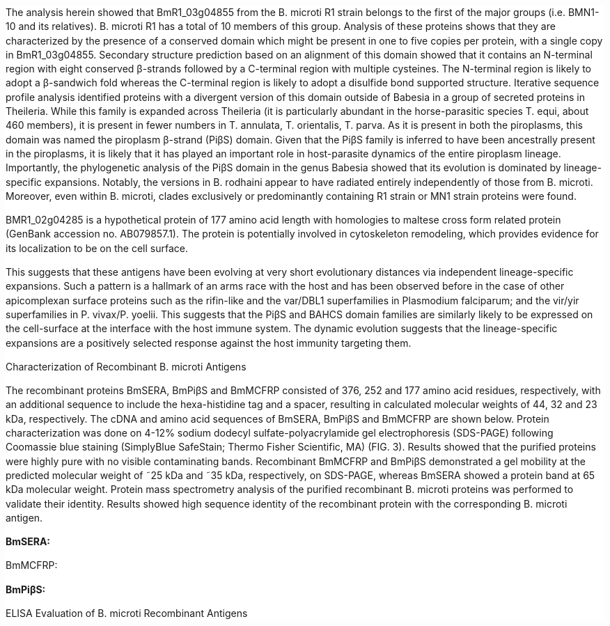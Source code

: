 The analysis herein showed that BmR1_03g04855 from the B. microti R1 strain belongs to the first of the major groups (i.e. BMN1-10 and its relatives). B. microti R1 has a total of 10 members of this group. Analysis of these proteins shows that they are characterized by the presence of a conserved domain which might be present in one to five copies per protein, with a single copy in BmR1_03g04855. Secondary structure prediction based on an alignment of this domain showed that it contains an N-terminal region with eight conserved β-strands followed by a C-terminal region with multiple cysteines. The N-terminal region is likely to adopt a β-sandwich fold whereas the C-terminal region is likely to adopt a disulfide bond supported structure. Iterative sequence profile analysis identified proteins with a divergent version of this domain outside of Babesia in a group of secreted proteins in Theileria. While this family is expanded across Theileria (it is particularly abundant in the horse-parasitic species T. equi, about 460 members), it is present in fewer numbers in T. annulata, T. orientalis, T. parva. As it is present in both the piroplasms, this domain was named the piroplasm β-strand (PiβS) domain. Given that the PiβS family is inferred to have been ancestrally present in the piroplasms, it is likely that it has played an important role in host-parasite dynamics of the entire piroplasm lineage. Importantly, the phylogenetic analysis of the PiβS domain in the genus Babesia showed that its evolution is dominated by lineage-specific expansions. Notably, the versions in B. rodhaini appear to have radiated entirely independently of those from B. microti. Moreover, even within B. microti, clades exclusively or predominantly containing R1 strain or MN1 strain proteins were found.

BMR1_02g04285 is a hypothetical protein of 177 amino acid length with homologies to maltese cross form related protein (GenBank accession no. AB079857.1). The protein is potentially involved in cytoskeleton remodeling, which provides evidence for its localization to be on the cell surface.

This suggests that these antigens have been evolving at very short evolutionary distances via independent lineage-specific expansions. Such a pattern is a hallmark of an arms race with the host and has been observed before in the case of other apicomplexan surface proteins such as the rifin-like and the var/DBL1 superfamilies in Plasmodium falciparum; and the vir/yir superfamilies in P. vivax/P. yoelii. This suggests that the PiβS and BAHCS domain families are similarly likely to be expressed on the cell-surface at the interface with the host immune system. The dynamic evolution suggests that the lineage-specific expansions are a positively selected response against the host immunity targeting them.

Characterization of Recombinant B. microti Antigens

The recombinant proteins BmSERA, BmPiβS and BmMCFRP consisted of 376, 252 and 177 amino acid residues, respectively, with an additional sequence to include the hexa-histidine tag and a spacer, resulting in calculated molecular weights of 44, 32 and 23 kDa, respectively. The cDNA and amino acid sequences of BmSERA, BmPiβS and BmMCFRP are shown below. Protein characterization was done on 4-12% sodium dodecyl sulfate-polyacrylamide gel electrophoresis (SDS-PAGE) following Coomassie blue staining (SimplyBlue SafeStain; Thermo Fisher Scientific, MA) (FIG. 3). Results showed that the purified proteins were highly pure with no visible contaminating bands. Recombinant BmMCFRP and BmPiβS demonstrated a gel mobility at the predicted molecular weight of ˜25 kDa and ˜35 kDa, respectively, on SDS-PAGE, whereas BmSERA showed a protein band at 65 kDa molecular weight. Protein mass spectrometry analysis of the purified recombinant B. microti proteins was performed to validate their identity. Results showed high sequence identity of the recombinant protein with the corresponding B. microti antigen.

**BmSERA:**

BmMCFRP:

**BmPiβS:**

ELISA Evaluation of B. microti Recombinant Antigens
